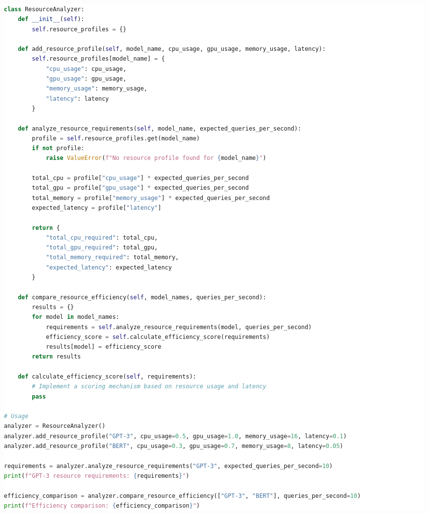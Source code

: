 ```python
class ResourceAnalyzer:
    def __init__(self):
        self.resource_profiles = {}

    def add_resource_profile(self, model_name, cpu_usage, gpu_usage, memory_usage, latency):
        self.resource_profiles[model_name] = {
            "cpu_usage": cpu_usage,
            "gpu_usage": gpu_usage,
            "memory_usage": memory_usage,
            "latency": latency
        }

    def analyze_resource_requirements(self, model_name, expected_queries_per_second):
        profile = self.resource_profiles.get(model_name)
        if not profile:
            raise ValueError(f"No resource profile found for {model_name}")

        total_cpu = profile["cpu_usage"] * expected_queries_per_second
        total_gpu = profile["gpu_usage"] * expected_queries_per_second
        total_memory = profile["memory_usage"] * expected_queries_per_second
        expected_latency = profile["latency"]

        return {
            "total_cpu_required": total_cpu,
            "total_gpu_required": total_gpu,
            "total_memory_required": total_memory,
            "expected_latency": expected_latency
        }

    def compare_resource_efficiency(self, model_names, queries_per_second):
        results = {}
        for model in model_names:
            requirements = self.analyze_resource_requirements(model, queries_per_second)
            efficiency_score = self.calculate_efficiency_score(requirements)
            results[model] = efficiency_score
        return results

    def calculate_efficiency_score(self, requirements):
        # Implement a scoring mechanism based on resource usage and latency
        pass

# Usage
analyzer = ResourceAnalyzer()
analyzer.add_resource_profile("GPT-3", cpu_usage=0.5, gpu_usage=1.0, memory_usage=16, latency=0.1)
analyzer.add_resource_profile("BERT", cpu_usage=0.3, gpu_usage=0.7, memory_usage=8, latency=0.05)

requirements = analyzer.analyze_resource_requirements("GPT-3", expected_queries_per_second=10)
print(f"GPT-3 resource requirements: {requirements}")

efficiency_comparison = analyzer.compare_resource_efficiency(["GPT-3", "BERT"], queries_per_second=10)
print(f"Efficiency comparison: {efficiency_comparison}")
```
